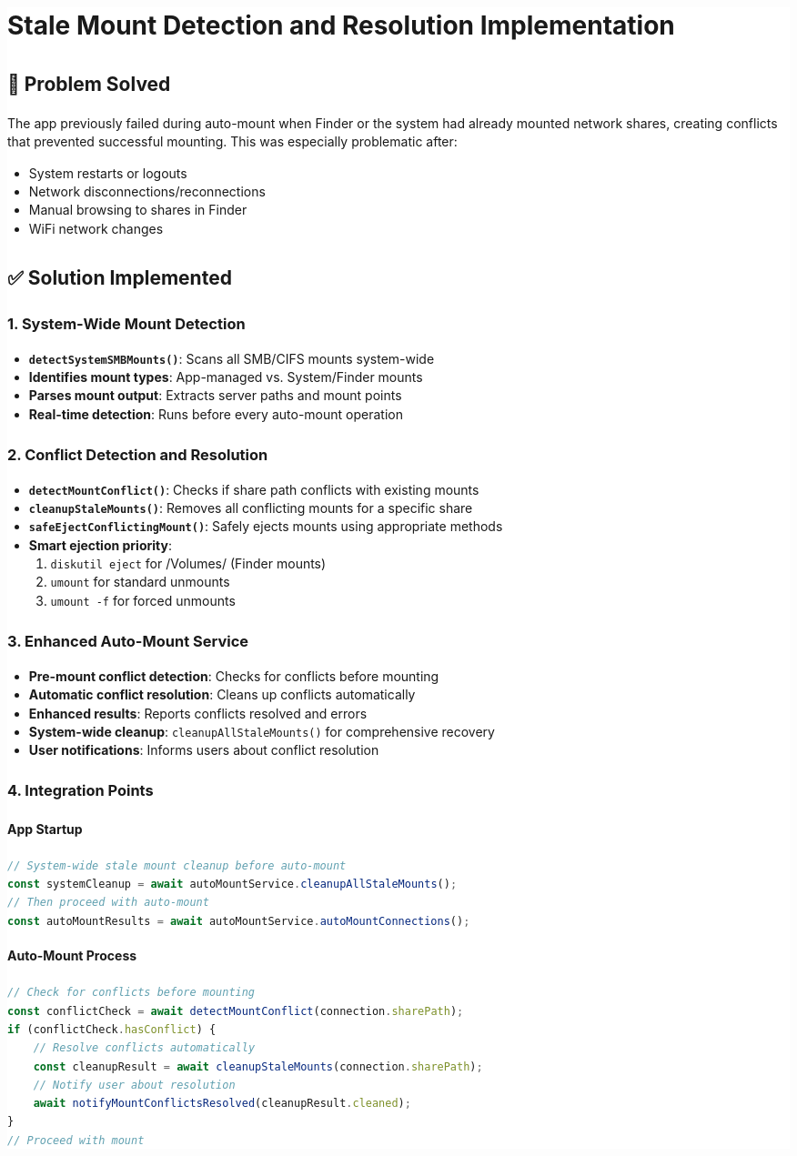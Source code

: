 # Stale Mount Detection and Resolution Implementation

## 🎯 **Problem Solved**

The app previously failed during auto-mount when Finder or the system had already mounted network shares, creating conflicts that prevented successful mounting. This was especially problematic after:
- System restarts or logouts
- Network disconnections/reconnections
- Manual browsing to shares in Finder
- WiFi network changes

## ✅ **Solution Implemented**

### **1. System-Wide Mount Detection**
- **`detectSystemSMBMounts()`**: Scans all SMB/CIFS mounts system-wide
- **Identifies mount types**: App-managed vs. System/Finder mounts
- **Parses mount output**: Extracts server paths and mount points
- **Real-time detection**: Runs before every auto-mount operation

### **2. Conflict Detection and Resolution**
- **`detectMountConflict()`**: Checks if share path conflicts with existing mounts
- **`cleanupStaleMounts()`**: Removes all conflicting mounts for a specific share
- **`safeEjectConflictingMount()`**: Safely ejects mounts using appropriate methods
- **Smart ejection priority**:
  1. `diskutil eject` for /Volumes/ (Finder mounts)
  2. `umount` for standard unmounts
  3. `umount -f` for forced unmounts

### **3. Enhanced Auto-Mount Service**
- **Pre-mount conflict detection**: Checks for conflicts before mounting
- **Automatic conflict resolution**: Cleans up conflicts automatically
- **Enhanced results**: Reports conflicts resolved and errors
- **System-wide cleanup**: `cleanupAllStaleMounts()` for comprehensive recovery
- **User notifications**: Informs users about conflict resolution

### **4. Integration Points**

#### **App Startup**
```typescript
// System-wide stale mount cleanup before auto-mount
const systemCleanup = await autoMountService.cleanupAllStaleMounts();
// Then proceed with auto-mount
const autoMountResults = await autoMountService.autoMountConnections();
```

#### **Auto-Mount Process**
```typescript
// Check for conflicts before mounting
const conflictCheck = await detectMountConflict(connection.sharePath);
if (conflictCheck.hasConflict) {
    // Resolve conflicts automatically
    const cleanupResult = await cleanupStaleMounts(connection.sharePath);
    // Notify user about resolution
    await notifyMountConflictsResolved(cleanupResult.cleaned);
}
// Proceed with mount
```
